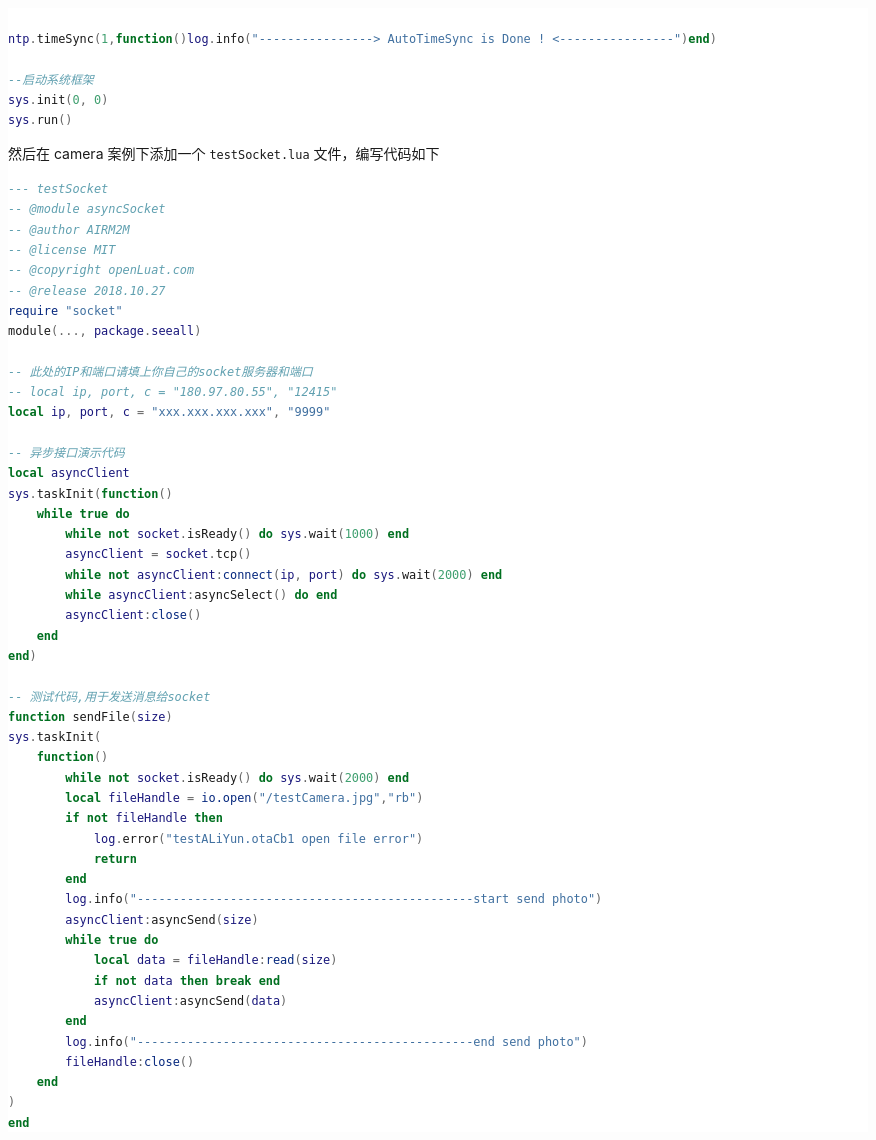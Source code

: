 ```lua

ntp.timeSync(1,function()log.info("----------------> AutoTimeSync is Done ! <----------------")end)

--启动系统框架
sys.init(0, 0)
sys.run()
```

然后在 camera 案例下添加一个 `testSocket.lua` 文件，编写代码如下

```lua
--- testSocket
-- @module asyncSocket
-- @author AIRM2M
-- @license MIT
-- @copyright openLuat.com
-- @release 2018.10.27
require "socket"
module(..., package.seeall)

-- 此处的IP和端口请填上你自己的socket服务器和端口
-- local ip, port, c = "180.97.80.55", "12415"
local ip, port, c = "xxx.xxx.xxx.xxx", "9999"

-- 异步接口演示代码
local asyncClient
sys.taskInit(function()
    while true do
        while not socket.isReady() do sys.wait(1000) end
        asyncClient = socket.tcp()
        while not asyncClient:connect(ip, port) do sys.wait(2000) end
        while asyncClient:asyncSelect() do end
        asyncClient:close()
    end
end)

-- 测试代码,用于发送消息给socket
function sendFile(size)
sys.taskInit(
    function()
        while not socket.isReady() do sys.wait(2000) end
        local fileHandle = io.open("/testCamera.jpg","rb")
        if not fileHandle then
            log.error("testALiYun.otaCb1 open file error")
            return
        end
        log.info("-----------------------------------------------start send photo")
        asyncClient:asyncSend(size)
        while true do
            local data = fileHandle:read(size)
            if not data then break end
            asyncClient:asyncSend(data)
        end
        log.info("-----------------------------------------------end send photo")
        fileHandle:close()
    end
)
end
```
